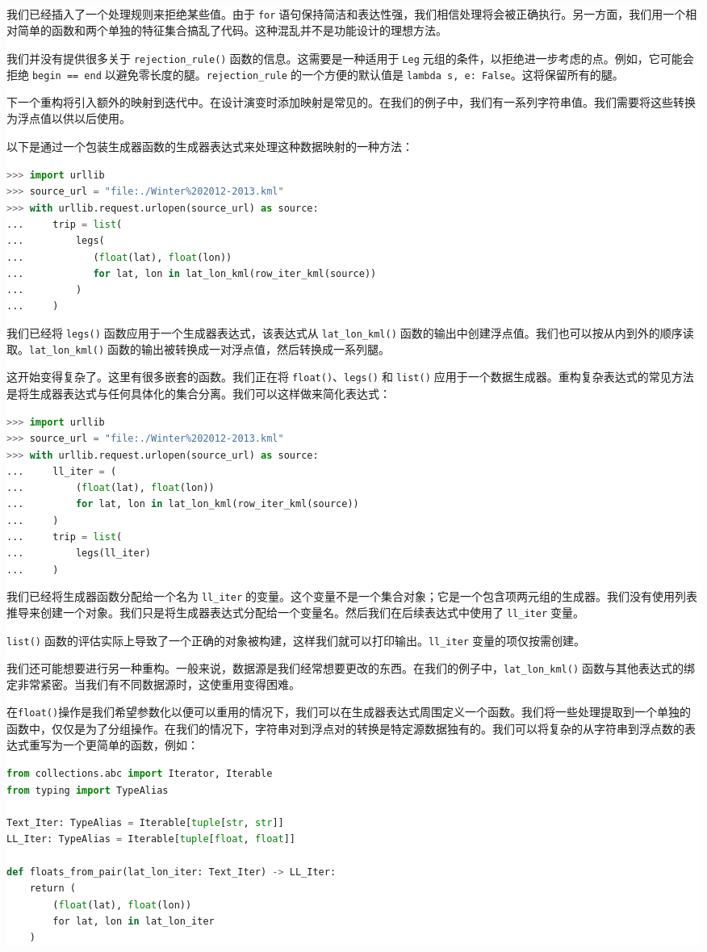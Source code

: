 我们已经插入了一个处理规则来拒绝某些值。由于 `for` 语句保持简洁和表达性强，我们相信处理将会被正确执行。另一方面，我们用一个相对简单的函数和两个单独的特征集合搞乱了代码。这种混乱并不是功能设计的理想方法。

我们并没有提供很多关于 `rejection_rule()` 函数的信息。这需要是一种适用于 `Leg` 元组的条件，以拒绝进一步考虑的点。例如，它可能会拒绝 `begin == end` 以避免零长度的腿。`rejection_rule` 的一个方便的默认值是 `lambda s, e: False`。这将保留所有的腿。

下一个重构将引入额外的映射到迭代中。在设计演变时添加映射是常见的。在我们的例子中，我们有一系列字符串值。我们需要将这些转换为浮点值以供以后使用。

以下是通过一个包装生成器函数的生成器表达式来处理这种数据映射的一种方法：

```py
>>> import urllib 
>>> source_url = "file:./Winter%202012-2013.kml" 
>>> with urllib.request.urlopen(source_url) as source: 
...     trip = list( 
...         legs( 
...            (float(lat), float(lon)) 
...            for lat, lon in lat_lon_kml(row_iter_kml(source)) 
...         ) 
...     )
```

我们已经将 `legs()` 函数应用于一个生成器表达式，该表达式从 `lat_lon_kml()` 函数的输出中创建浮点值。我们也可以按从内到外的顺序读取。`lat_lon_kml()` 函数的输出被转换成一对浮点值，然后转换成一系列腿。

这开始变得复杂了。这里有很多嵌套的函数。我们正在将 `float()`、`legs()` 和 `list()` 应用于一个数据生成器。重构复杂表达式的常见方法是将生成器表达式与任何具体化的集合分离。我们可以这样做来简化表达式：

```py
>>> import urllib 
>>> source_url = "file:./Winter%202012-2013.kml" 
>>> with urllib.request.urlopen(source_url) as source: 
...     ll_iter = ( 
...         (float(lat), float(lon)) 
...         for lat, lon in lat_lon_kml(row_iter_kml(source)) 
...     ) 
...     trip = list( 
...         legs(ll_iter) 
...     )
```

我们已经将生成器函数分配给一个名为 `ll_iter` 的变量。这个变量不是一个集合对象；它是一个包含项两元组的生成器。我们没有使用列表推导来创建一个对象。我们只是将生成器表达式分配给一个变量名。然后我们在后续表达式中使用了 `ll_iter` 变量。

`list()` 函数的评估实际上导致了一个正确的对象被构建，这样我们就可以打印输出。`ll_iter` 变量的项仅按需创建。

我们还可能想要进行另一种重构。一般来说，数据源是我们经常想要更改的东西。在我们的例子中，`lat_lon_kml()` 函数与其他表达式的绑定非常紧密。当我们有不同数据源时，这使重用变得困难。

在`float()`操作是我们希望参数化以便可以重用的情况下，我们可以在生成器表达式周围定义一个函数。我们将一些处理提取到一个单独的函数中，仅仅是为了分组操作。在我们的情况下，字符串对到浮点对的转换是特定源数据独有的。我们可以将复杂的从字符串到浮点数的表达式重写为一个更简单的函数，例如：

```py
from collections.abc import Iterator, Iterable 
from typing import TypeAlias 

Text_Iter: TypeAlias = Iterable[tuple[str, str]] 
LL_Iter: TypeAlias = Iterable[tuple[float, float]] 

def floats_from_pair(lat_lon_iter: Text_Iter) -> LL_Iter: 
    return ( 
        (float(lat), float(lon)) 
        for lat, lon in lat_lon_iter 
    )
```
